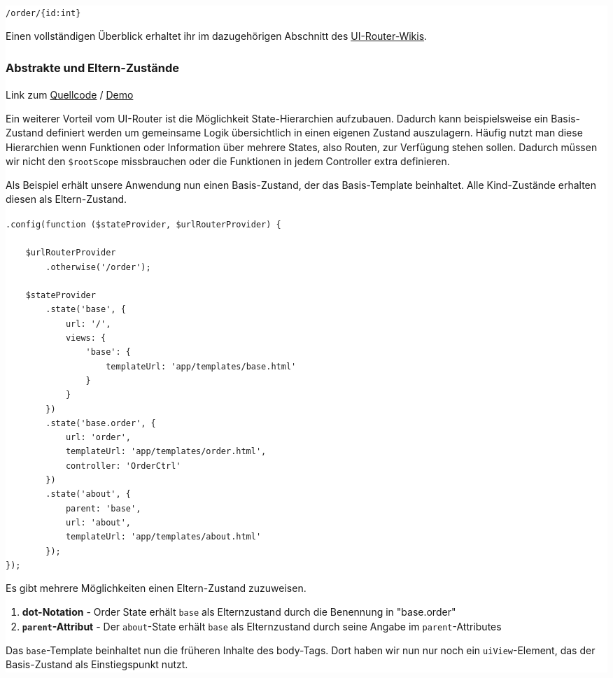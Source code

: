     /order/{id:int}

Einen vollständigen Überblick erhaltet ihr im dazugehörigen Abschnitt des [UI-Router-Wikis](https://github.com/angular-ui/ui-router/wiki/url-routing#url-parameters).

### Abstrakte und Eltern-Zustände

Link zum <a href="https://github.com/angularjs-de/ionic-tutorial/tree/master/03b-Routing%20(Parent%2C%20Abstract)" target="_blank">Quellcode</a> / <a href="https://angularjs-de.github.io/ionic-tutorial/03b-Routing%20(Parent,%20Abstract)/#/order" target="_blank">Demo</a>

Ein weiterer Vorteil vom UI-Router ist die Möglichkeit State-Hierarchien aufzubauen. Dadurch kann beispielsweise ein Basis-Zustand definiert werden um gemeinsame Logik übersichtlich in einen eigenen Zustand auszulagern. Häufig nutzt man diese Hierarchien wenn Funktionen oder Information über mehrere States, also Routen, zur Verfügung stehen sollen. Dadurch müssen wir nicht den `$rootScope` missbrauchen oder die Funktionen in jedem Controller extra definieren.

Als Beispiel erhält unsere Anwendung nun einen Basis-Zustand, der das Basis-Template beinhaltet. Alle Kind-Zustände erhalten diesen als Eltern-Zustand.

    .config(function ($stateProvider, $urlRouterProvider) {

        $urlRouterProvider
            .otherwise('/order');

        $stateProvider
            .state('base', {
                url: '/',
                views: {
                    'base': {
                        templateUrl: 'app/templates/base.html'
                    }
                }
            })
            .state('base.order', {
                url: 'order',
                templateUrl: 'app/templates/order.html',
                controller: 'OrderCtrl'
            })
            .state('about', {
                parent: 'base',
                url: 'about',
                templateUrl: 'app/templates/about.html'
            });
    });

Es gibt mehrere Möglichkeiten einen Eltern-Zustand zuzuweisen.

 1. **dot-Notation** - Order State erhält `base` als Elternzustand durch die Benennung in "base.order"
 2. **`parent`-Attribut** - Der `about`-State erhält `base` als Elternzustand durch seine Angabe im `parent`-Attributes

Das `base`-Template beinhaltet nun die früheren Inhalte des body-Tags. Dort haben wir nun nur noch ein `uiView`-Element, das der Basis-Zustand als Einstiegspunkt nutzt.
